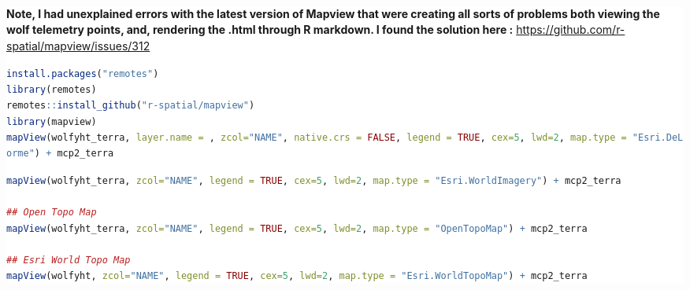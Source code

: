 **Note, I had unexplained errors with the latest version of Mapview that
were creating all sorts of problems both viewing the wolf telemetry
points, and, rendering the .html through R markdown. I found the
solution here :** <https://github.com/r-spatial/mapview/issues/312>

``` r
install.packages("remotes")
library(remotes)
remotes::install_github("r-spatial/mapview")
library(mapview)
mapView(wolfyht_terra, layer.name = , zcol="NAME", native.crs = FALSE, legend = TRUE, cex=5, lwd=2, map.type = "Esri.DeLorme") + mcp2_terra
```

``` r
mapView(wolfyht_terra, zcol="NAME", legend = TRUE, cex=5, lwd=2, map.type = "Esri.WorldImagery") + mcp2_terra

## Open Topo Map
mapView(wolfyht_terra, zcol="NAME", legend = TRUE, cex=5, lwd=2, map.type = "OpenTopoMap") + mcp2_terra

## Esri World Topo Map
mapView(wolfyht, zcol="NAME", legend = TRUE, cex=5, lwd=2, map.type = "Esri.WorldTopoMap") + mcp2_terra
```
